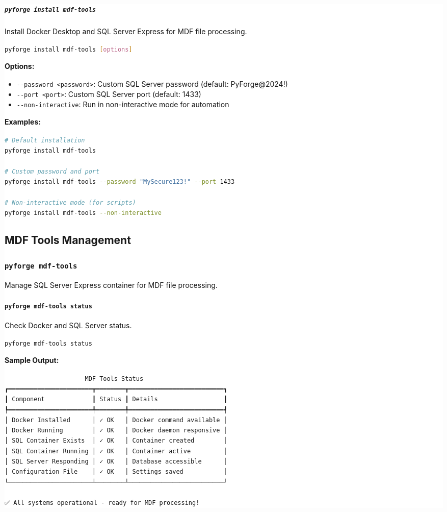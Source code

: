 ##### `pyforge install mdf-tools`

Install Docker Desktop and SQL Server Express for MDF file processing.

```bash
pyforge install mdf-tools [options]
```

**Options:**
- `--password <password>`: Custom SQL Server password (default: PyForge@2024!)
- `--port <port>`: Custom SQL Server port (default: 1433)
- `--non-interactive`: Run in non-interactive mode for automation

**Examples:**
```bash
# Default installation
pyforge install mdf-tools

# Custom password and port
pyforge install mdf-tools --password "MySecure123!" --port 1433

# Non-interactive mode (for scripts)
pyforge install mdf-tools --non-interactive
```

## MDF Tools Management

### `pyforge mdf-tools`

Manage SQL Server Express container for MDF file processing.

#### `pyforge mdf-tools status`

Check Docker and SQL Server status.

```bash
pyforge mdf-tools status
```

**Sample Output:**
```
                      MDF Tools Status                       
┏━━━━━━━━━━━━━━━━━━━━━━━┳━━━━━━━━┳━━━━━━━━━━━━━━━━━━━━━━━━━━┓
┃ Component             ┃ Status ┃ Details                  ┃
┡━━━━━━━━━━━━━━━━━━━━━━━╇━━━━━━━━╇━━━━━━━━━━━━━━━━━━━━━━━━━━┩
│ Docker Installed      │ ✓ OK   │ Docker command available │
│ Docker Running        │ ✓ OK   │ Docker daemon responsive │
│ SQL Container Exists  │ ✓ OK   │ Container created        │
│ SQL Container Running │ ✓ OK   │ Container active         │
│ SQL Server Responding │ ✓ OK   │ Database accessible      │
│ Configuration File    │ ✓ OK   │ Settings saved           │
└───────────────────────┴────────┴──────────────────────────┘

✅ All systems operational - ready for MDF processing!
```
